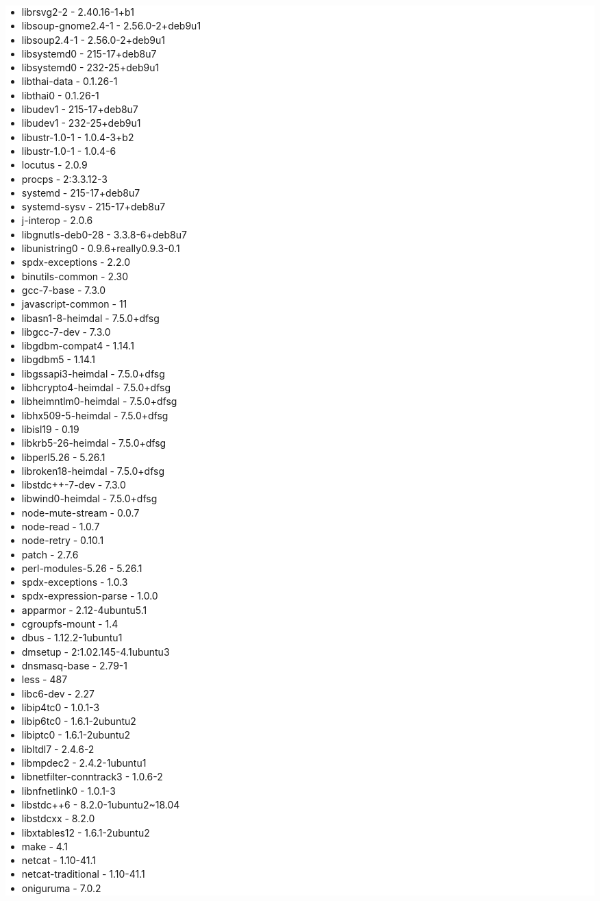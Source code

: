 * librsvg2-2 - 2.40.16-1+b1
* libsoup-gnome2.4-1 - 2.56.0-2+deb9u1
* libsoup2.4-1 - 2.56.0-2+deb9u1
* libsystemd0 - 215-17+deb8u7
* libsystemd0 - 232-25+deb9u1
* libthai-data - 0.1.26-1
* libthai0 - 0.1.26-1
* libudev1 - 215-17+deb8u7
* libudev1 - 232-25+deb9u1
* libustr-1.0-1 - 1.0.4-3+b2
* libustr-1.0-1 - 1.0.4-6
* locutus - 2.0.9
* procps - 2:3.3.12-3
* systemd - 215-17+deb8u7
* systemd-sysv - 215-17+deb8u7
* j-interop - 2.0.6
* libgnutls-deb0-28 - 3.3.8-6+deb8u7
* libunistring0 - 0.9.6+really0.9.3-0.1
* spdx-exceptions - 2.2.0
* binutils-common - 2.30
* gcc-7-base - 7.3.0
* javascript-common - 11
* libasn1-8-heimdal - 7.5.0+dfsg
* libgcc-7-dev - 7.3.0
* libgdbm-compat4 - 1.14.1
* libgdbm5 - 1.14.1
* libgssapi3-heimdal - 7.5.0+dfsg
* libhcrypto4-heimdal - 7.5.0+dfsg
* libheimntlm0-heimdal - 7.5.0+dfsg
* libhx509-5-heimdal - 7.5.0+dfsg
* libisl19 - 0.19
* libkrb5-26-heimdal - 7.5.0+dfsg
* libperl5.26 - 5.26.1
* libroken18-heimdal - 7.5.0+dfsg
* libstdc++-7-dev - 7.3.0
* libwind0-heimdal - 7.5.0+dfsg
* node-mute-stream - 0.0.7
* node-read - 1.0.7
* node-retry - 0.10.1
* patch - 2.7.6
* perl-modules-5.26 - 5.26.1
* spdx-exceptions - 1.0.3
* spdx-expression-parse - 1.0.0
* apparmor - 2.12-4ubuntu5.1
* cgroupfs-mount - 1.4
* dbus - 1.12.2-1ubuntu1
* dmsetup - 2:1.02.145-4.1ubuntu3
* dnsmasq-base - 2.79-1
* less - 487
* libc6-dev - 2.27
* libip4tc0 - 1.0.1-3
* libip6tc0 - 1.6.1-2ubuntu2
* libiptc0 - 1.6.1-2ubuntu2
* libltdl7 - 2.4.6-2
* libmpdec2 - 2.4.2-1ubuntu1
* libnetfilter-conntrack3 - 1.0.6-2
* libnfnetlink0 - 1.0.1-3
* libstdc++6 - 8.2.0-1ubuntu2~18.04
* libstdcxx - 8.2.0
* libxtables12 - 1.6.1-2ubuntu2
* make - 4.1
* netcat - 1.10-41.1
* netcat-traditional - 1.10-41.1
* oniguruma - 7.0.2